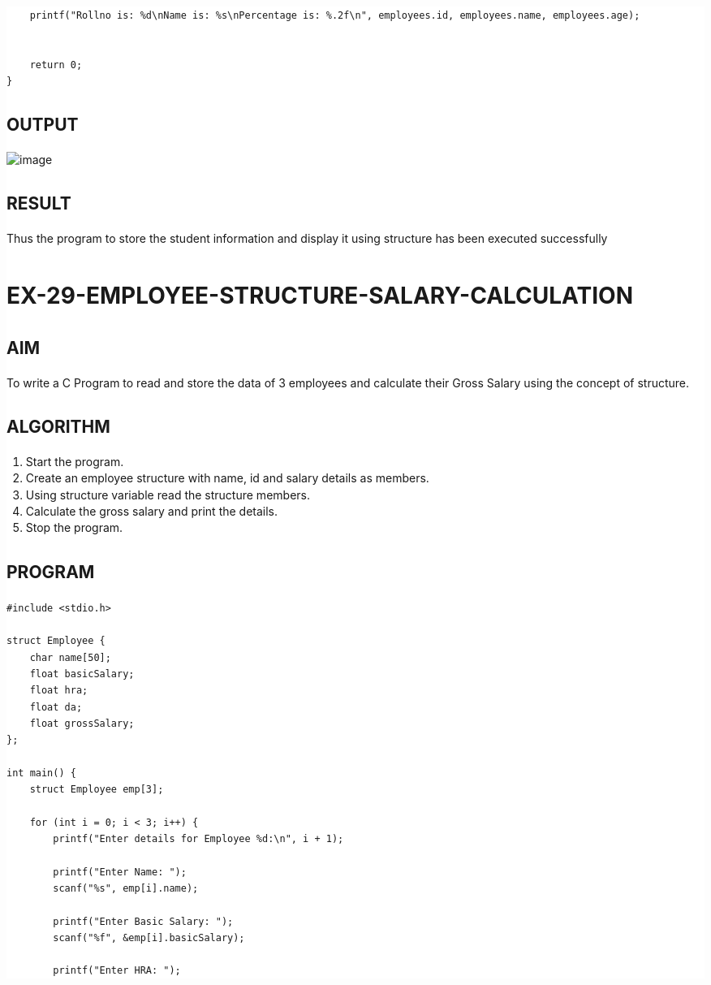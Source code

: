 ```
    printf("Rollno is: %d\nName is: %s\nPercentage is: %.2f\n", employees.id, employees.name, employees.age);
  

    return 0;
}
```



## OUTPUT
![image](https://github.com/user-attachments/assets/4327fa7d-5ebe-41b4-916a-e4ea0cb4da29)



## RESULT

Thus the program to store the student information and display it using structure has been executed successfully
 
 


# EX-29-EMPLOYEE-STRUCTURE-SALARY-CALCULATION

## AIM

To write a C Program to read and store the data of 3 employees and calculate their Gross Salary using the concept of structure.

## ALGORITHM

1.	Start the program.
2.	Create an employee structure with name, id and salary details as members.
3.	Using structure variable read the structure members.
4.	Calculate the gross salary and print the details.
5.	Stop the program.

## PROGRAM
```
#include <stdio.h>

struct Employee {
    char name[50];
    float basicSalary;
    float hra;
    float da;
    float grossSalary;
};

int main() {
    struct Employee emp[3];

    for (int i = 0; i < 3; i++) {
        printf("Enter details for Employee %d:\n", i + 1);
        
        printf("Enter Name: ");
        scanf("%s", emp[i].name);
        
        printf("Enter Basic Salary: ");
        scanf("%f", &emp[i].basicSalary);
        
        printf("Enter HRA: ");
```